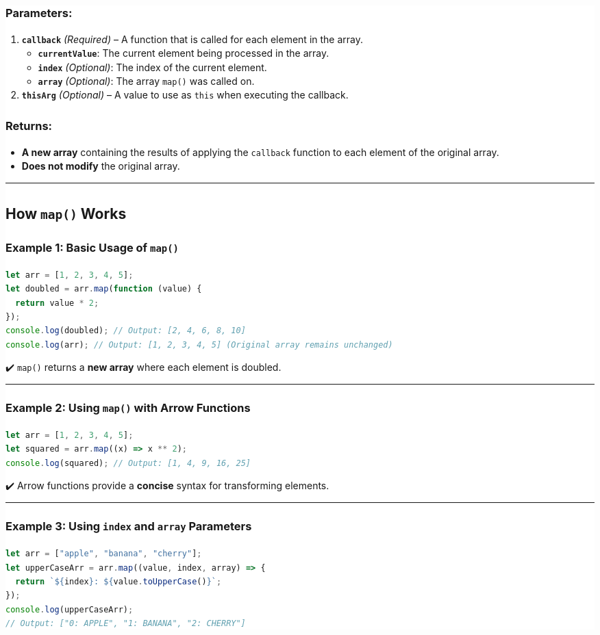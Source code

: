 ### **Parameters:**

1. **`callback`** _(Required)_ – A function that is called for each element in the array.
   - **`currentValue`**: The current element being processed in the array.
   - **`index`** _(Optional)_: The index of the current element.
   - **`array`** _(Optional)_: The array `map()` was called on.
2. **`thisArg`** _(Optional)_ – A value to use as `this` when executing the callback.

### **Returns:**

- **A new array** containing the results of applying the `callback` function to each element of the original array.
- **Does not modify** the original array.

---

## **How `map()` Works**

### **Example 1: Basic Usage of `map()`**

```javascript
let arr = [1, 2, 3, 4, 5];
let doubled = arr.map(function (value) {
  return value * 2;
});
console.log(doubled); // Output: [2, 4, 6, 8, 10]
console.log(arr); // Output: [1, 2, 3, 4, 5] (Original array remains unchanged)
```

✔️ `map()` returns a **new array** where each element is doubled.

---

### **Example 2: Using `map()` with Arrow Functions**

```javascript
let arr = [1, 2, 3, 4, 5];
let squared = arr.map((x) => x ** 2);
console.log(squared); // Output: [1, 4, 9, 16, 25]
```

✔️ Arrow functions provide a **concise** syntax for transforming elements.

---

### **Example 3: Using `index` and `array` Parameters**

```javascript
let arr = ["apple", "banana", "cherry"];
let upperCaseArr = arr.map((value, index, array) => {
  return `${index}: ${value.toUpperCase()}`;
});
console.log(upperCaseArr);
// Output: ["0: APPLE", "1: BANANA", "2: CHERRY"]
```
